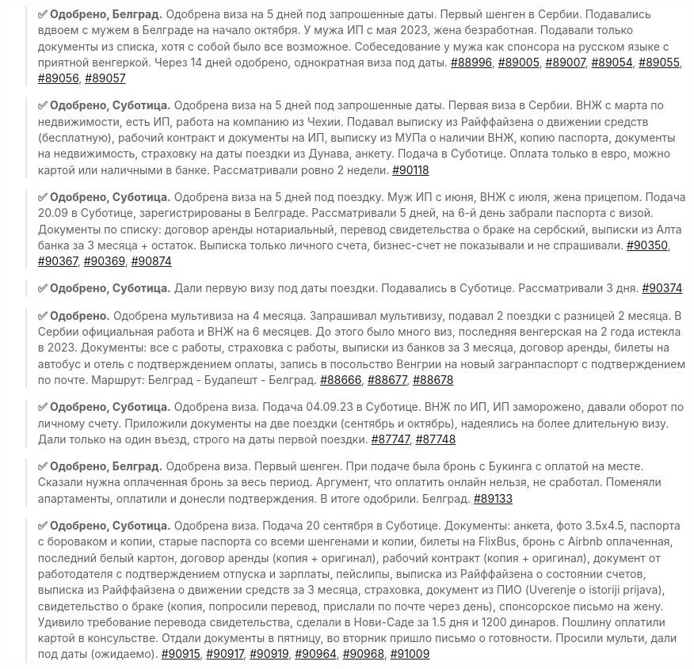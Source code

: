 
> **✅ Одобрено, Белград.** Одобрена виза на 5 дней под запрошенные даты. Первый шенген в Сербии. Подавались вдвоем с мужем в Белграде на начало октября. У мужа ИП с мая 2023, жена безработная. Подавали только документы из списка, хотя с собой было все возможное. Собеседование у мужа как спонсора на русском языке с приятной венгеркой. Через 14 дней одобрено, однократная виза под даты.
> [#88996](https://t.me/c/1608823685/14535/88996), [#89005](https://t.me/c/1608823685/14535/89005), [#89007](https://t.me/c/1608823685/14535/89007), [#89054](https://t.me/c/1608823685/14535/89054), [#89055](https://t.me/c/1608823685/14535/89055), [#89056](https://t.me/c/1608823685/14535/89056), [#89057](https://t.me/c/1608823685/14535/89057)


> **✅ Одобрено, Суботица.** Одобрена виза на 5 дней под запрошенные даты. Первая виза в Сербии. ВНЖ с марта по недвижимости, есть ИП, работа на компанию из Чехии. Подавал выписку из Райффайзена о движении средств (бесплатную), рабочий контракт и документы на ИП, выписку из МУПа о наличии ВНЖ, копию паспорта, документы на недвижимость, страховку на даты поездки из Дунава, анкету. Подача в Суботице. Оплата только в евро, можно картой или наличными в банке. Рассматривали ровно 2 недели.
> [#90118](https://t.me/c/1608823685/14535/90118)


> **✅ Одобрено, Суботица.** Одобрена виза на 5 дней под поездку. Муж ИП с июня, ВНЖ с июля, жена прицепом. Подача 20.09 в Суботице, зарегистрированы в Белграде. Рассматривали 5 дней, на 6-й день забрали паспорта с визой. Документы по списку: договор аренды нотариальный, перевод свидетельства о браке на сербский, выписки из Алта банка за 3 месяца + остаток. Выписка только личного счета, бизнес-счет не показывали и не спрашивали.
> [#90350](https://t.me/c/1608823685/14535/90350), [#90367](https://t.me/c/1608823685/14535/90367), [#90369](https://t.me/c/1608823685/14535/90369), [#90874](https://t.me/c/1608823685/14535/90874)


> **✅ Одобрено, Суботица.** Дали первую визу под даты поездки. Подавались в Суботице. Рассматривали 3 дня.
> [#90374](https://t.me/c/1608823685/14535/90374)


> **✅ Одобрено.** Одобрена мультивиза на 4 месяца. Запрашивал мультивизу, подавал 2 поездки с разницей 2 месяца. В Сербии официальная работа и ВНЖ на 6 месяцев. До этого было много виз, последняя венгерская на 2 года истекла в 2023. Документы: все с работы, страховка с работы, выписки из банков за 3 месяца, договор аренды, билеты на автобус и отель с подтверждением оплаты, запись в посольство Венгрии на новый загранпаспорт с подтверждением по почте. Маршрут: Белград - Будапешт - Белград.
> [#88666](https://t.me/c/1608823685/14535/88666), [#88677](https://t.me/c/1608823685/14535/88677), [#88678](https://t.me/c/1608823685/14535/88678)


> **✅ Одобрено, Суботица.** Одобрена виза. Подача 04.09.23 в Суботице. ВНЖ по ИП, ИП заморожено, давали оборот по личному счету. Приложили документы на две поездки (сентябрь и октябрь), надеялись на более длительную визу. Дали только на один въезд, строго на даты первой поездки.
> [#87747](https://t.me/c/1608823685/14535/87747), [#87748](https://t.me/c/1608823685/14535/87748)


> **✅ Одобрено, Белград.** Одобрена виза. Первый шенген. При подаче была бронь с Букинга с оплатой на месте. Сказали нужна оплаченная бронь за весь период. Аргумент, что оплатить онлайн нельзя, не сработал. Поменяли апартаменты, оплатили и донесли подтверждения. В итоге одобрили. Белград.
> [#89133](https://t.me/c/1608823685/14535/89133)


> **✅ Одобрено, Суботица.** Одобрена виза. Подача 20 сентября в Суботице. Документы: анкета, фото 3.5х4.5, паспорта с бороваком и копии, старые паспорта со всеми шенгенами и копии, билеты на FlixBus, бронь с Airbnb оплаченная, последний белый картон, договор аренды (копия + оригинал), рабочий контракт (копия + оригинал), документ от работодателя с подтверждением отпуска и зарплаты, пейслипы, выписка из Райффайзена о состоянии счетов, выписка из Райффайзена о движении средств за 3 месяца, страховка, документ из ПИО (Uverenje o istoriji prijava), свидетельство о браке (копия, попросили перевод, прислали по почте через день), спонсорское письмо на жену. Удивило требование перевода свидетельства, сделали в Нови-Саде за 1.5 дня и 1200 динаров. Пошлину оплатили картой в консульстве. Отдали документы в пятницу, во вторник пришло письмо о готовности. Просили мульти, дали под даты (ожидаемо).
> [#90915](https://t.me/c/1608823685/14535/90915), [#90917](https://t.me/c/1608823685/14535/90917), [#90919](https://t.me/c/1608823685/14535/90919), [#90964](https://t.me/c/1608823685/14535/90964), [#90968](https://t.me/c/1608823685/14535/90968), [#91009](https://t.me/c/1608823685/14535/91009)
